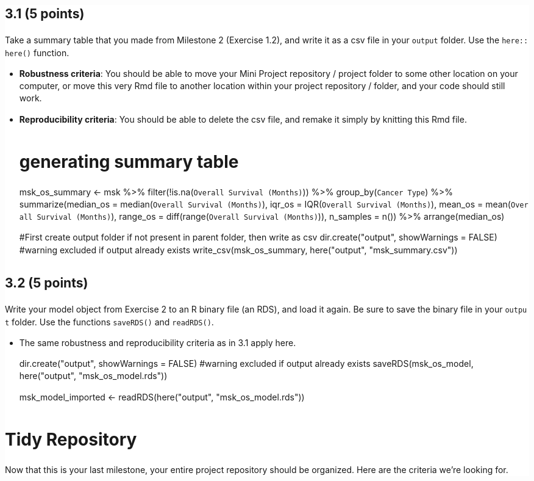 ## 3.1 (5 points)

Take a summary table that you made from Milestone 2 (Exercise 1.2), and
write it as a csv file in your `output` folder. Use the `here::here()`
function.

-   **Robustness criteria**: You should be able to move your Mini
    Project repository / project folder to some other location on your
    computer, or move this very Rmd file to another location within your
    project repository / folder, and your code should still work.
-   **Reproducibility criteria**: You should be able to delete the csv
    file, and remake it simply by knitting this Rmd file.



    # generating summary table 
    msk_os_summary <- msk %>%
      filter(!is.na(`Overall Survival (Months)`)) %>%
      group_by(`Cancer Type`) %>%
      summarize(median_os = median(`Overall Survival (Months)`),
                iqr_os = IQR(`Overall Survival (Months)`),
                mean_os = mean(`Overall Survival (Months)`),
                range_os = diff(range(`Overall Survival (Months)`)),
                n_samples = n()) %>%
      arrange(median_os)

    #First create output folder if not present in parent folder, then write as csv
    dir.create("output", showWarnings = FALSE) #warning excluded if output already exists
    write_csv(msk_os_summary, here("output", "msk_summary.csv"))



## 3.2 (5 points)

Write your model object from Exercise 2 to an R binary file (an RDS),
and load it again. Be sure to save the binary file in your `output`
folder. Use the functions `saveRDS()` and `readRDS()`.

-   The same robustness and reproducibility criteria as in 3.1 apply
    here.



    dir.create("output", showWarnings = FALSE) #warning excluded if output already exists
    saveRDS(msk_os_model, here("output", "msk_os_model.rds"))

    msk_model_imported <- readRDS(here("output", "msk_os_model.rds"))



# Tidy Repository

Now that this is your last milestone, your entire project repository
should be organized. Here are the criteria we’re looking for.
